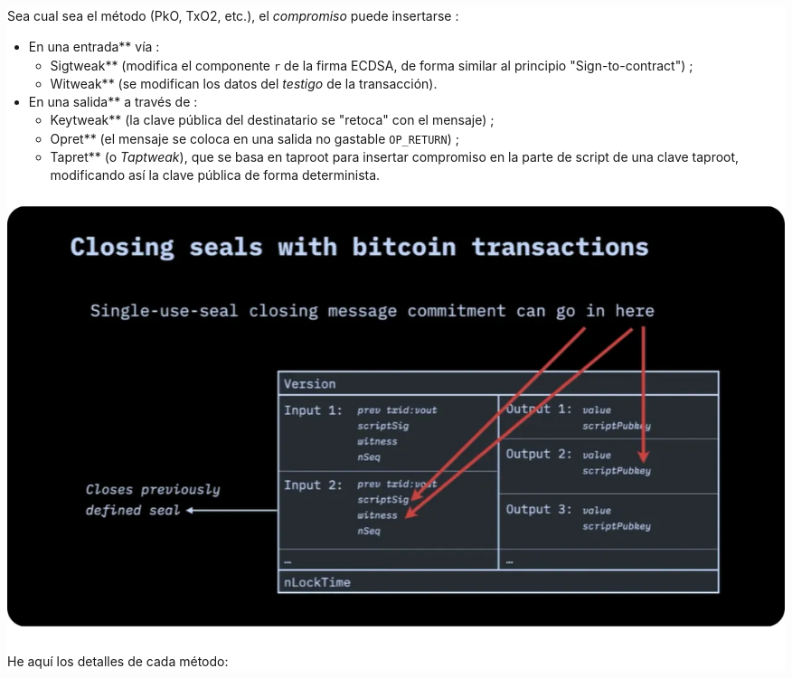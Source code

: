 Sea cual sea el método (PkO, TxO2, etc.), el _compromiso_ puede insertarse :


- En una entrada** vía :
    - Sigtweak** (modifica el componente `r` de la firma ECDSA, de forma similar al principio "Sign-to-contract") ;
    - Witweak** (se modifican los datos del _testigo_ de la transacción).
- En una salida** a través de :
    - Keytweak** (la clave pública del destinatario se "retoca" con el mensaje) ;
    - Opret** (el mensaje se coloca en una salida no gastable `OP_RETURN`) ;
    - Tapret** (o _Taptweak_), que se basa en taproot para insertar compromiso en la parte de script de una clave taproot, modificando así la clave pública de forma determinista.

![RGB-Bitcoin](assets/fr/035.webp)

He aquí los detalles de cada método:
